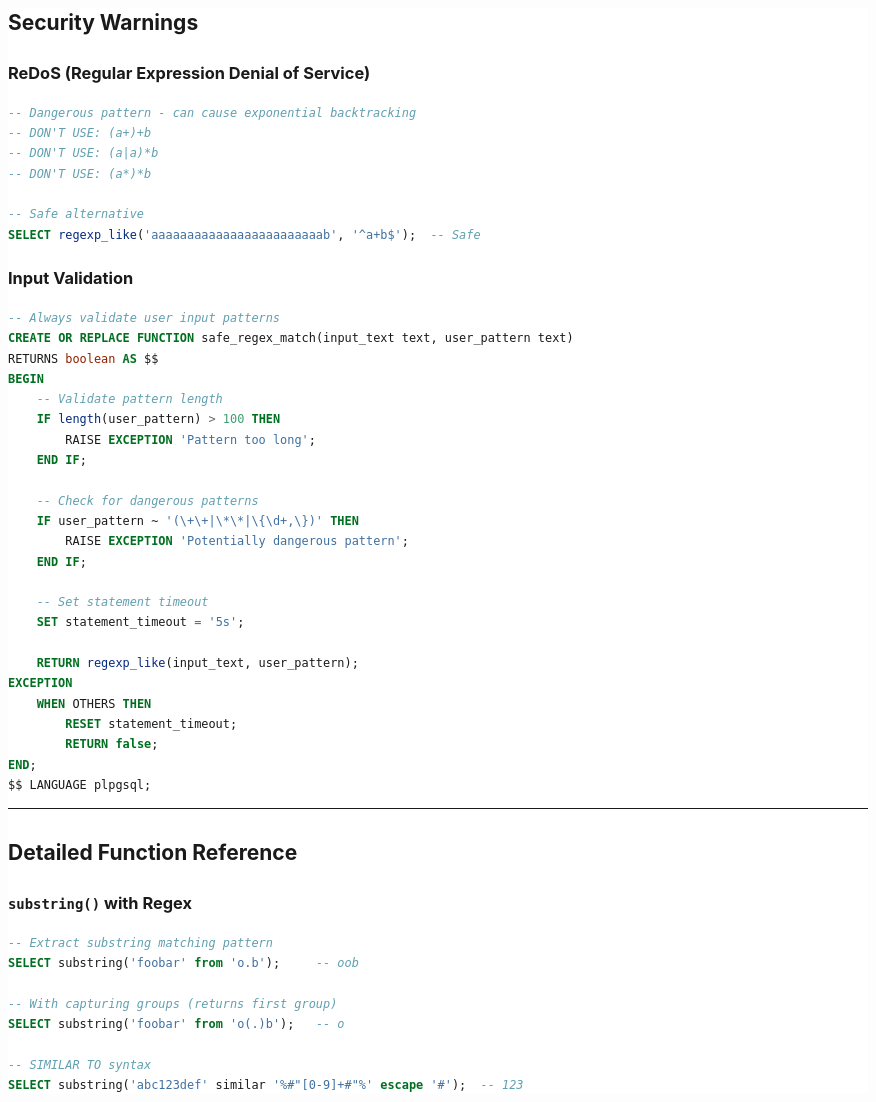 
## Security Warnings

### ReDoS (Regular Expression Denial of Service)

```sql
-- Dangerous pattern - can cause exponential backtracking
-- DON'T USE: (a+)+b
-- DON'T USE: (a|a)*b
-- DON'T USE: (a*)*b

-- Safe alternative
SELECT regexp_like('aaaaaaaaaaaaaaaaaaaaaaaab', '^a+b$');  -- Safe
```

### Input Validation

```sql
-- Always validate user input patterns
CREATE OR REPLACE FUNCTION safe_regex_match(input_text text, user_pattern text)
RETURNS boolean AS $$
BEGIN
    -- Validate pattern length
    IF length(user_pattern) > 100 THEN
        RAISE EXCEPTION 'Pattern too long';
    END IF;
    
    -- Check for dangerous patterns
    IF user_pattern ~ '(\+\+|\*\*|\{\d+,\})' THEN
        RAISE EXCEPTION 'Potentially dangerous pattern';
    END IF;
    
    -- Set statement timeout
    SET statement_timeout = '5s';
    
    RETURN regexp_like(input_text, user_pattern);
EXCEPTION
    WHEN OTHERS THEN
        RESET statement_timeout;
        RETURN false;
END;
$$ LANGUAGE plpgsql;
```

---

## Detailed Function Reference

### `substring()` with Regex

```sql
-- Extract substring matching pattern
SELECT substring('foobar' from 'o.b');     -- oob

-- With capturing groups (returns first group)
SELECT substring('foobar' from 'o(.)b');   -- o

-- SIMILAR TO syntax
SELECT substring('abc123def' similar '%#"[0-9]+#"%' escape '#');  -- 123
```
